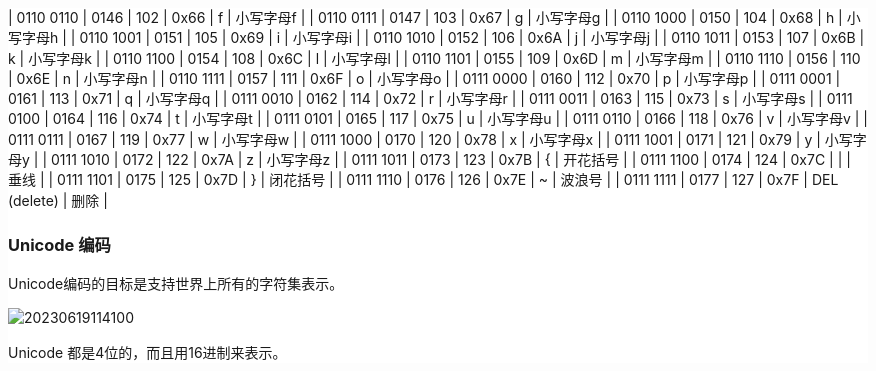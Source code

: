 | 0110 0110 | 0146 | 102 | 0x66 | f | 小写字母f |
| 0110 0111 | 0147 | 103 | 0x67 | g | 小写字母g |
| 0110 1000 | 0150 | 104 | 0x68 | h | 小写字母h |
| 0110 1001 | 0151 | 105 | 0x69 | i | 小写字母i |
| 0110 1010 | 0152 | 106 | 0x6A | j | 小写字母j |
| 0110 1011 | 0153 | 107 | 0x6B | k | 小写字母k |
| 0110 1100 | 0154 | 108 | 0x6C | l | 小写字母l |
| 0110 1101 | 0155 | 109 | 0x6D | m | 小写字母m |
| 0110 1110 | 0156 | 110 | 0x6E | n | 小写字母n |
| 0110 1111 | 0157 | 111 | 0x6F | o | 小写字母o |
| 0111 0000 | 0160 | 112 | 0x70 | p | 小写字母p |
| 0111 0001 | 0161 | 113 | 0x71 | q | 小写字母q |
| 0111 0010 | 0162 | 114 | 0x72 | r | 小写字母r |
| 0111 0011 | 0163 | 115 | 0x73 | s | 小写字母s |
| 0111 0100 | 0164 | 116 | 0x74 | t | 小写字母t |
| 0111 0101 | 0165 | 117 | 0x75 | u | 小写字母u |
| 0111 0110 | 0166 | 118 | 0x76 | v | 小写字母v |
| 0111 0111 | 0167 | 119 | 0x77 | w | 小写字母w |
| 0111 1000 | 0170 | 120 | 0x78 | x | 小写字母x |
| 0111 1001 | 0171 | 121 | 0x79 | y | 小写字母y |
| 0111 1010 | 0172 | 122 | 0x7A | z | 小写字母z |
| 0111 1011 | 0173 | 123 | 0x7B | { | 开花括号 |
| 0111 1100 | 0174 | 124 | 0x7C | &#124; | 垂线 |
| 0111 1101 | 0175 | 125 | 0x7D | } | 闭花括号 |
| 0111 1110 | 0176 | 126 | 0x7E | ~ | 波浪号 |
| 0111 1111 | 0177 | 127 | 0x7F | DEL (delete) | 删除 |

### **Unicode 编码**
Unicode编码的目标是支持世界上所有的字符集表示。

![20230619114100](http://s3.airtlab.com/blog/20230619114100.png)

Unicode 都是4位的，而且用16进制来表示。